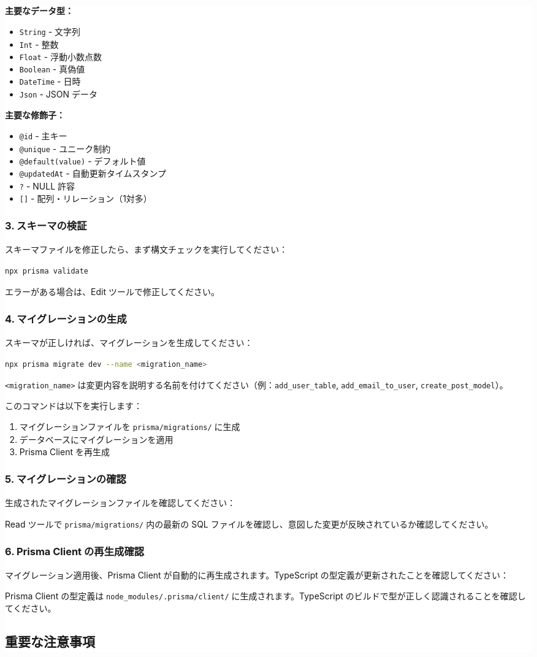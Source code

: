 **主要なデータ型：**
- `String` - 文字列
- `Int` - 整数
- `Float` - 浮動小数点数
- `Boolean` - 真偽値
- `DateTime` - 日時
- `Json` - JSON データ

**主要な修飾子：**
- `@id` - 主キー
- `@unique` - ユニーク制約
- `@default(value)` - デフォルト値
- `@updatedAt` - 自動更新タイムスタンプ
- `?` - NULL 許容
- `[]` - 配列・リレーション（1対多）

### 3. スキーマの検証

スキーマファイルを修正したら、まず構文チェックを実行してください：

```bash
npx prisma validate
```

エラーがある場合は、Edit ツールで修正してください。

### 4. マイグレーションの生成

スキーマが正しければ、マイグレーションを生成してください：

```bash
npx prisma migrate dev --name <migration_name>
```

`<migration_name>` は変更内容を説明する名前を付けてください（例：`add_user_table`, `add_email_to_user`, `create_post_model`）。

このコマンドは以下を実行します：
1. マイグレーションファイルを `prisma/migrations/` に生成
2. データベースにマイグレーションを適用
3. Prisma Client を再生成

### 5. マイグレーションの確認

生成されたマイグレーションファイルを確認してください：

Read ツールで `prisma/migrations/` 内の最新の SQL ファイルを確認し、意図した変更が反映されているか確認してください。

### 6. Prisma Client の再生成確認

マイグレーション適用後、Prisma Client が自動的に再生成されます。TypeScript の型定義が更新されたことを確認してください：

Prisma Client の型定義は `node_modules/.prisma/client/` に生成されます。TypeScript のビルドで型が正しく認識されることを確認してください。

## 重要な注意事項
